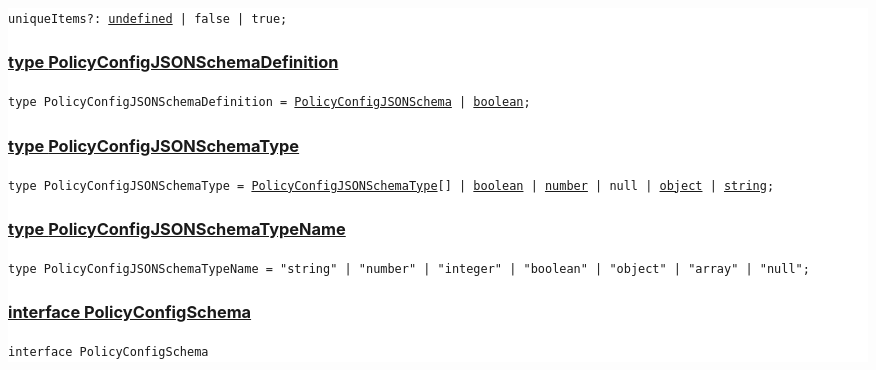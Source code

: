 <pre class="highlight"><code><span class='kd'></span>uniqueItems?: <span class='kd'><a href='https://developer.mozilla.org/en-US/docs/Web/JavaScript/Reference/Global_Objects/undefined'>undefined</a></span> | <span class='kd'>false</span> | <span class='kd'>true</span>;</code></pre>
<h3 class="pdoc-module-header" id="PolicyConfigJSONSchemaDefinition" data-link-title="PolicyConfigJSONSchemaDefinition">
    <a href="https://github.com/pulumi/pulumi-policy/blob/{{< param git_sha >}}/sdk/nodejs/policy/schema.ts#L58">
        type <strong>PolicyConfigJSONSchemaDefinition</strong>
    </a>
</h3>

<pre class="highlight"><code><span class='kd'>type</span> PolicyConfigJSONSchemaDefinition = <a href='#PolicyConfigJSONSchema'>PolicyConfigJSONSchema</a> | <span class='kd'><a href='https://developer.mozilla.org/en-US/docs/Web/JavaScript/Reference/Global_Objects/Boolean'>boolean</a></span>;</code></pre>
<h3 class="pdoc-module-header" id="PolicyConfigJSONSchemaType" data-link-title="PolicyConfigJSONSchemaType">
    <a href="https://github.com/pulumi/pulumi-policy/blob/{{< param git_sha >}}/sdk/nodejs/policy/schema.ts#L63">
        type <strong>PolicyConfigJSONSchemaType</strong>
    </a>
</h3>

<pre class="highlight"><code><span class='kd'>type</span> PolicyConfigJSONSchemaType = <a href='#PolicyConfigJSONSchemaType'>PolicyConfigJSONSchemaType</a>[] | <span class='kd'><a href='https://developer.mozilla.org/en-US/docs/Web/JavaScript/Reference/Global_Objects/Boolean'>boolean</a></span> | <span class='kd'><a href='https://developer.mozilla.org/en-US/docs/Web/JavaScript/Reference/Global_Objects/Number'>number</a></span> | <span class='kd'>null</span> | <span class='kd'><a href='https://developer.mozilla.org/en-US/docs/Web/JavaScript/Reference/Global_Objects/Object'>object</a></span> | <span class='kd'><a href='https://developer.mozilla.org/en-US/docs/Web/JavaScript/Reference/Global_Objects/String'>string</a></span>;</code></pre>
<h3 class="pdoc-module-header" id="PolicyConfigJSONSchemaTypeName" data-link-title="PolicyConfigJSONSchemaTypeName">
    <a href="https://github.com/pulumi/pulumi-policy/blob/{{< param git_sha >}}/sdk/nodejs/policy/schema.ts#L60">
        type <strong>PolicyConfigJSONSchemaTypeName</strong>
    </a>
</h3>

<pre class="highlight"><code><span class='kd'>type</span> PolicyConfigJSONSchemaTypeName = <span class='s2'>"string"</span> | <span class='s2'>"number"</span> | <span class='s2'>"integer"</span> | <span class='s2'>"boolean"</span> | <span class='s2'>"object"</span> | <span class='s2'>"array"</span> | <span class='s2'>"null"</span>;</code></pre>
<h3 class="pdoc-module-header" id="PolicyConfigSchema" data-link-title="PolicyConfigSchema">
    <a href="https://github.com/pulumi/pulumi-policy/blob/{{< param git_sha >}}/sdk/nodejs/policy/policy.ts#L147">
        interface <strong>PolicyConfigSchema</strong>
    </a>
</h3>

<pre class="highlight"><code><span class='kr'>interface</span> <span class='nx'>PolicyConfigSchema</span></code></pre>
